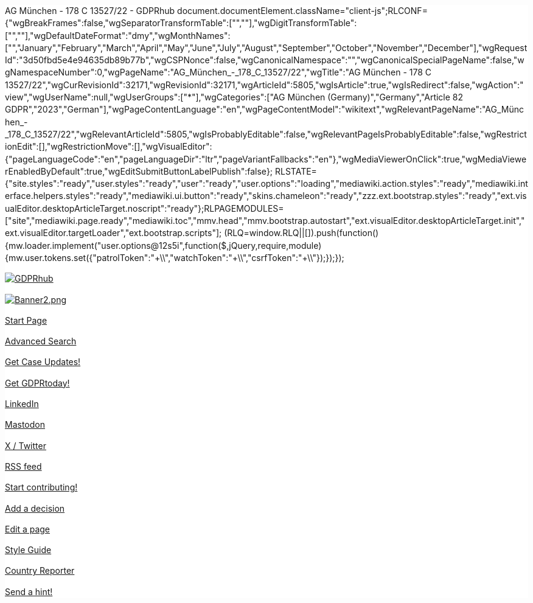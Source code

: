  AG München - 178 C 13527/22 - GDPRhub document.documentElement.className="client-js";RLCONF={"wgBreakFrames":false,"wgSeparatorTransformTable":\["",""\],"wgDigitTransformTable":\["",""\],"wgDefaultDateFormat":"dmy","wgMonthNames":\["","January","February","March","April","May","June","July","August","September","October","November","December"\],"wgRequestId":"3d50fbd5e4e94635db89b77b","wgCSPNonce":false,"wgCanonicalNamespace":"","wgCanonicalSpecialPageName":false,"wgNamespaceNumber":0,"wgPageName":"AG\_München\_-\_178\_C\_13527/22","wgTitle":"AG München - 178 C 13527/22","wgCurRevisionId":32171,"wgRevisionId":32171,"wgArticleId":5805,"wgIsArticle":true,"wgIsRedirect":false,"wgAction":"view","wgUserName":null,"wgUserGroups":\["\*"\],"wgCategories":\["AG München (Germany)","Germany","Article 82 GDPR","2023","German"\],"wgPageContentLanguage":"en","wgPageContentModel":"wikitext","wgRelevantPageName":"AG\_München\_-\_178\_C\_13527/22","wgRelevantArticleId":5805,"wgIsProbablyEditable":false,"wgRelevantPageIsProbablyEditable":false,"wgRestrictionEdit":\[\],"wgRestrictionMove":\[\],"wgVisualEditor":{"pageLanguageCode":"en","pageLanguageDir":"ltr","pageVariantFallbacks":"en"},"wgMediaViewerOnClick":true,"wgMediaViewerEnabledByDefault":true,"wgEditSubmitButtonLabelPublish":false}; RLSTATE={"site.styles":"ready","user.styles":"ready","user":"ready","user.options":"loading","mediawiki.action.styles":"ready","mediawiki.interface.helpers.styles":"ready","mediawiki.ui.button":"ready","skins.chameleon":"ready","zzz.ext.bootstrap.styles":"ready","ext.visualEditor.desktopArticleTarget.noscript":"ready"};RLPAGEMODULES=\["site","mediawiki.page.ready","mediawiki.toc","mmv.head","mmv.bootstrap.autostart","ext.visualEditor.desktopArticleTarget.init","ext.visualEditor.targetLoader","ext.bootstrap.scripts"\]; (RLQ=window.RLQ||\[\]).push(function(){mw.loader.implement("user.options@12s5i",function($,jQuery,require,module){mw.user.tokens.set({"patrolToken":"+\\\\","watchToken":"+\\\\","csrfToken":"+\\\\"});});});                    

[![GDPRhub](/images/gdprhub_v5_150.png)](/index.php?title=Welcome_to_GDPRhub "Visit the main page")

[![Banner2.png](/images/5/57/Banner2.png)](https://gdprhub.eu/index.php?title=GDPRtoday)

[Start Page](/index.php?title=Welcome_to_GDPRhub)

[Advanced Search](/index.php?title=Advanced_Search)

[Get Case Updates!](#)

[Get GDPRtoday!](/index.php?title=GDPRtoday)

[LinkedIn](https://www.linkedin.com/showcase/gdprhub)

[Mastodon](https://mastodon.social/@GDPRhub)

[X / Twitter](https://www.twitter.com/GDPRhub)

[RSS feed](https://gdprhub.eu/index.php?title=Special:NewPages&feed=atom&hideredirs=1&limit=10&render=1)

[Start contributing!](#)

[Add a decision](/index.php?title=How_to_add_a_new_decision)

[Edit a page](/index.php?title=How_to_edit_a_page_on_GDPRhub)

[Style Guide](/index.php?title=GDPRhub_style_guide)

[Country Reporter](https://gdprmgmt.noyb.eu/become_country_reporter)

[Send a hint!](mailto:GDPRhub@noyb.eu?subject=GDPRhub%20-%20hint&body=Thank%20you%20for%20sending%20us%20a%20hint!%0A%0AIf%20you%20want%20to%20send%20us%20details%20about%20a%20case%20that%20is%20not%20on%20GDPRhub%20yet%2C%20please%20fill%20out%20the%20form%20below!%0AIf%20you%20want%20to%20send%20us%20any%20other%20information%2C%20just%20delete%20this%20text.%0A%0A%3D%3D%3D%20General%20Details%20%3D%3D%3D%0A%0ALink%20to%20the%20decision%20\(attach%20document%20if%20not%20public\)%3A%0ADPA%2FCourt%3A%0ACountry%3A%0ADate%3A%0A%0A%3D%3D%3D%20Factual%20Summary%20in%20English%20%3D%3D%3D%0A%0A-%3E%20What%20happened%20in%20this%20case%3F%0A%0A%3D%3D%3D%20Summary%20of%20the%20Dispute%20in%20English%20%3D%3D%3D%0A%0A-%3E%20What%20was%20the%20core%20dispute%20about%3F%0A%0A%3D%3D%3D%20Summary%20of%20the%20Holding%20in%20English%20%3D%3D%3D%0A%0A-%3E%20What%20is%20the%20core%20take%20away%20from%20the%20decision%3F%0A%0A%0AThank%20you%20for%20your%20support!%0Anoyb.eu%20team)
